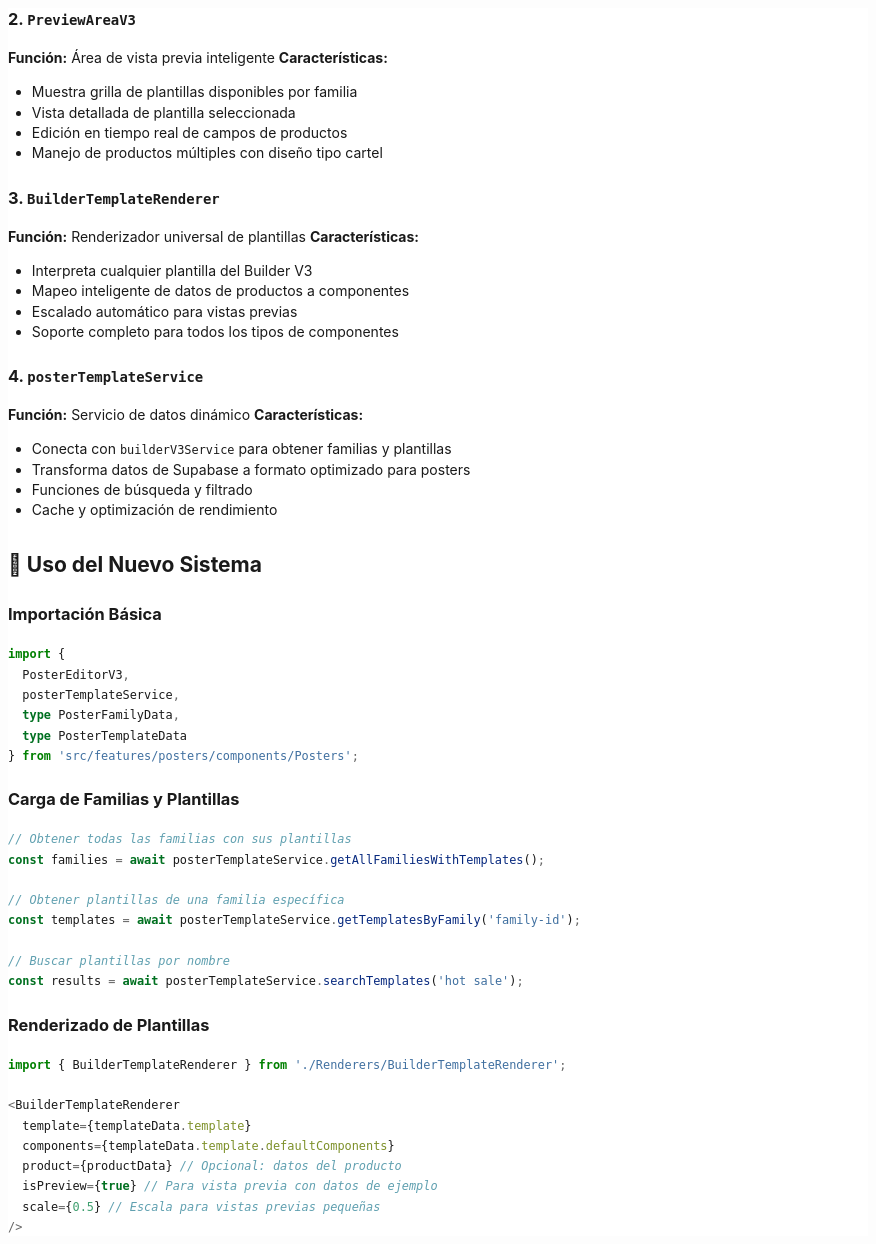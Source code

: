 ### 2. `PreviewAreaV3`
**Función:** Área de vista previa inteligente
**Características:**
- Muestra grilla de plantillas disponibles por familia
- Vista detallada de plantilla seleccionada
- Edición en tiempo real de campos de productos
- Manejo de productos múltiples con diseño tipo cartel

### 3. `BuilderTemplateRenderer`
**Función:** Renderizador universal de plantillas
**Características:**
- Interpreta cualquier plantilla del Builder V3
- Mapeo inteligente de datos de productos a componentes
- Escalado automático para vistas previas
- Soporte completo para todos los tipos de componentes

### 4. `posterTemplateService`
**Función:** Servicio de datos dinámico
**Características:**
- Conecta con `builderV3Service` para obtener familias y plantillas
- Transforma datos de Supabase a formato optimizado para posters
- Funciones de búsqueda y filtrado
- Cache y optimización de rendimiento

## 🔧 Uso del Nuevo Sistema

### Importación Básica
```typescript
import { 
  PosterEditorV3, 
  posterTemplateService,
  type PosterFamilyData,
  type PosterTemplateData 
} from 'src/features/posters/components/Posters';
```

### Carga de Familias y Plantillas
```typescript
// Obtener todas las familias con sus plantillas
const families = await posterTemplateService.getAllFamiliesWithTemplates();

// Obtener plantillas de una familia específica
const templates = await posterTemplateService.getTemplatesByFamily('family-id');

// Buscar plantillas por nombre
const results = await posterTemplateService.searchTemplates('hot sale');
```

### Renderizado de Plantillas
```typescript
import { BuilderTemplateRenderer } from './Renderers/BuilderTemplateRenderer';

<BuilderTemplateRenderer 
  template={templateData.template}
  components={templateData.template.defaultComponents}
  product={productData} // Opcional: datos del producto
  isPreview={true} // Para vista previa con datos de ejemplo
  scale={0.5} // Escala para vistas previas pequeñas
/>
```
